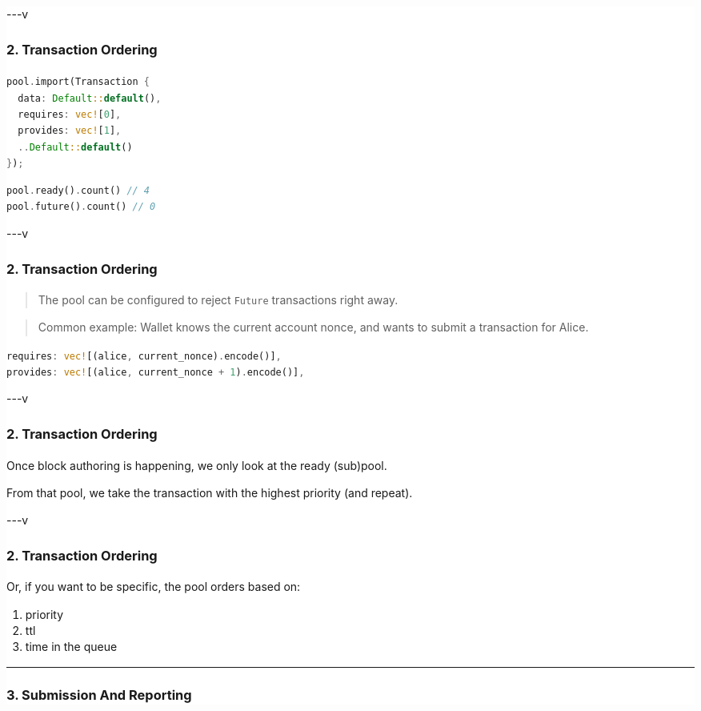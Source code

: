 

---v

### 2. Transaction Ordering

```rust
pool.import(Transaction {
  data: Default::default(),
  requires: vec![0],
  provides: vec![1],
  ..Default::default()
});
```

```rust
pool.ready().count() // 4
pool.future().count() // 0
```



---v

### 2. Transaction Ordering

> The pool can be configured to reject `Future` transactions right away.

> Common example: Wallet knows the current account nonce, and wants to submit a transaction for Alice.

```rust
requires: vec![(alice, current_nonce).encode()],
provides: vec![(alice, current_nonce + 1).encode()],
```



---v

### 2. Transaction Ordering

Once block authoring is happening, we only look at the ready (sub)pool.

From that pool, we take the transaction with the highest priority (and repeat).

---v

### 2. Transaction Ordering

Or, if you want to be specific, the pool orders based on:

1. priority
2. ttl
3. time in the queue

---

### 3. Submission And Reporting
